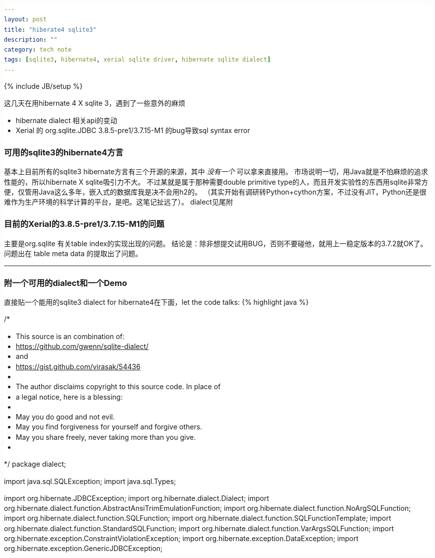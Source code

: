 ```yaml
---
layout: post
title: "hiberate4 sqlite3"
description: ""
category: tech note
tags: [sqlite3, hibernate4, xerial sqlite driver, hibernate sqlite dialect]
---
```

{% include JB/setup %}

这几天在用hibernate 4 X sqlite 3，遇到了一些意外的麻烦
  + hibernate dialect 相关api的变动
  + Xerial 的 org.sqlite.JDBC 3.8.5-pre1/3.7.15-M1 的bug导致sql syntax error

### 可用的sqlite3的hibernate4方言
基本上目前所有的sqlite3 hibernate方言有三个开源的来源，其中 _没有一个_ 可以拿来直接用。
市场说明一切，用Java就是不怕麻烦的追求性能的，所以hibernate X sqlite吸引力不大。
不过某就是属于那种需要double primitive type的人，而且开发实验性的东西用sqlite非常方便，仅管用Java这么多年，嵌入式的数据库我是决不会用h2的。
（其实开始有调研转Python+cython方案，不过没有JIT，Python还是很难作为生产环境的科学计算的平台，是吧。这笔记扯远了）。
dialect见尾附



### 目前的Xerial的3.8.5-pre1/3.7.15-M1的问题

主要是org.sqlite 有关table index的实现出现的问题。
结论是：除非想提交试用BUG，否则不要碰他，就用上一稳定版本的3.7.2就OK了。问题出在 table meta data 的提取出了问题。


----

### 附一个可用的dialect和一个Demo

直接贴一个能用的sqlite3 dialect for hibernate4在下面，let the code talks:
{% highlight java  %}

/*
 * This source is an combination of:
 * https://github.com/gwenn/sqlite-dialect/
 * and
 * https://gist.github.com/virasak/54436
 *   
 * The author disclaims copyright to this source code.  In place of
 * a legal notice, here is a blessing:
 *
 *    May you do good and not evil.
 *    May you find forgiveness for yourself and forgive others.
 *    May you share freely, never taking more than you give.
 *
 */
package dialect;

import java.sql.SQLException;
import java.sql.Types;

import org.hibernate.JDBCException;
import org.hibernate.dialect.Dialect;
import org.hibernate.dialect.function.AbstractAnsiTrimEmulationFunction;
import org.hibernate.dialect.function.NoArgSQLFunction;
import org.hibernate.dialect.function.SQLFunction;
import org.hibernate.dialect.function.SQLFunctionTemplate;
import org.hibernate.dialect.function.StandardSQLFunction;
import org.hibernate.dialect.function.VarArgsSQLFunction;
import org.hibernate.exception.ConstraintViolationException;
import org.hibernate.exception.DataException;
import org.hibernate.exception.GenericJDBCException;